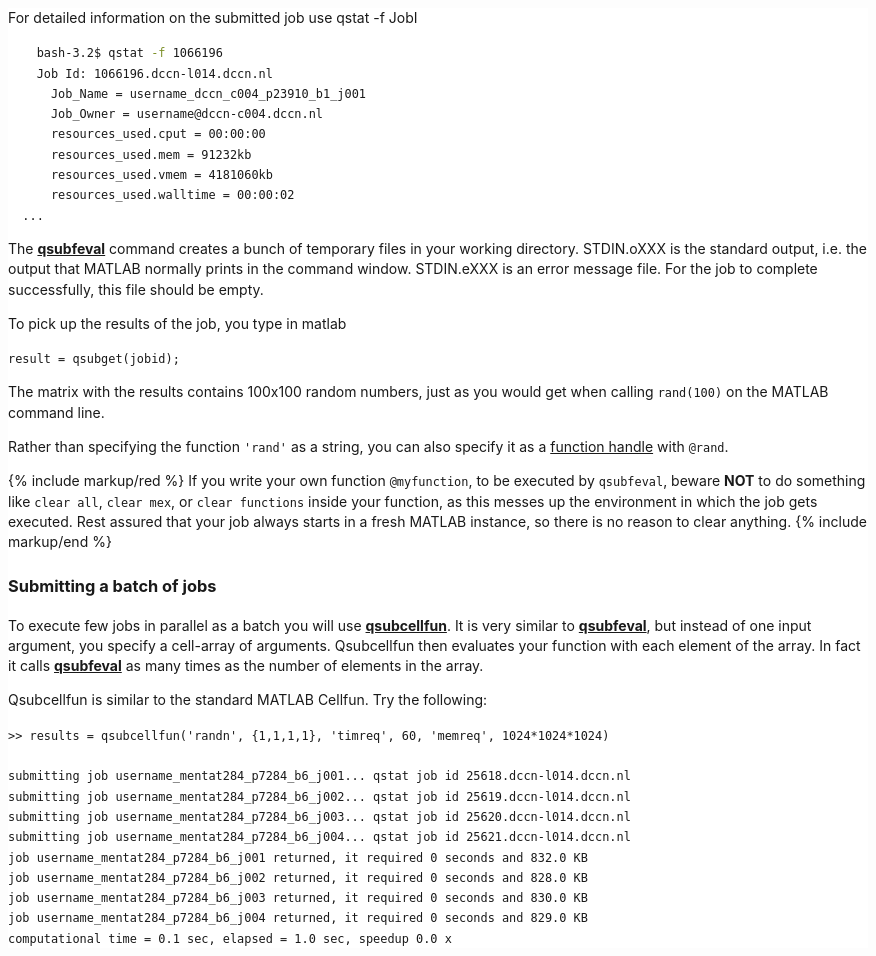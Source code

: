 For detailed information on the submitted job use qstat -f JobI

```bash
    bash-3.2$ qstat -f 1066196
    Job Id: 1066196.dccn-l014.dccn.nl
      Job_Name = username_dccn_c004_p23910_b1_j001
      Job_Owner = username@dccn-c004.dccn.nl
      resources_used.cput = 00:00:00
      resources_used.mem = 91232kb
      resources_used.vmem = 4181060kb
      resources_used.walltime = 00:00:02
  ...
```

The **[qsubfeval](/reference/qsub/qsubfeval)** command creates a bunch of temporary files in your working directory. STDIN.oXXX is the standard output, i.e. the output that MATLAB normally prints in the command window. STDIN.eXXX is an error message file. For the job to complete successfully, this file should be empty.

To pick up the results of the job, you type in matlab
    
    result = qsubget(jobid);
    
The matrix with the results contains 100x100 random numbers, just as you would get when calling `rand(100)` on the MATLAB command line. 

Rather than specifying the function `'rand'` as a string, you can also specify it as a [function handle](https://www.mathworks.com/help/matlab/matlab_prog/creating-a-function-handle.html) with `@rand`.

{% include markup/red %}
If you write your own function `@myfunction`, to be executed by `qsubfeval`, beware **NOT** to do something like `clear all`, `clear mex`, or `clear functions` inside your function, as this messes up the environment in which the job gets executed. Rest assured that your job always starts in a fresh MATLAB instance, so there is no reason to clear anything.
{% include markup/end %}

### Submitting a batch of jobs

To execute few jobs in parallel as a batch you will use **[qsubcellfun](/reference/qsub/qsubcellfun)**. It is very similar to **[qsubfeval](/reference/qsub/qsubfeval)**, but instead of one input argument, you specify a cell-array of arguments. Qsubcellfun then evaluates your function with each element of the array. In fact it calls **[qsubfeval](/reference/qsub/qsubfeval)** as many times as the number of elements in the array.

Qsubcellfun is similar to the standard MATLAB Cellfun. Try the following:

    >> results = qsubcellfun('randn', {1,1,1,1}, 'timreq', 60, 'memreq', 1024*1024*1024)

    submitting job username_mentat284_p7284_b6_j001... qstat job id 25618.dccn-l014.dccn.nl
    submitting job username_mentat284_p7284_b6_j002... qstat job id 25619.dccn-l014.dccn.nl
    submitting job username_mentat284_p7284_b6_j003... qstat job id 25620.dccn-l014.dccn.nl
    submitting job username_mentat284_p7284_b6_j004... qstat job id 25621.dccn-l014.dccn.nl
    job username_mentat284_p7284_b6_j001 returned, it required 0 seconds and 832.0 KB
    job username_mentat284_p7284_b6_j002 returned, it required 0 seconds and 828.0 KB
    job username_mentat284_p7284_b6_j003 returned, it required 0 seconds and 830.0 KB
    job username_mentat284_p7284_b6_j004 returned, it required 0 seconds and 829.0 KB
    computational time = 0.1 sec, elapsed = 1.0 sec, speedup 0.0 x
